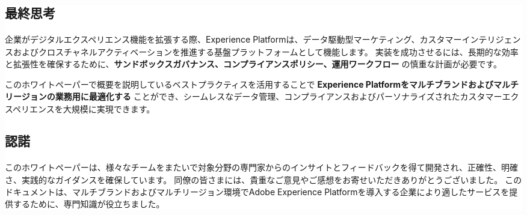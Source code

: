 ## 最終思考

企業がデジタルエクスペリエンス機能を拡張する際、Experience Platformは、データ駆動型マーケティング、カスタマーインテリジェンスおよびクロスチャネルアクティベーションを推進する基盤プラットフォームとして機能します。 実装を成功させるには、長期的な効率と拡張性を確保するために、**サンドボックスガバナンス、コンプライアンスポリシー、運用ワークフロー** の慎重な計画が必要です。

このホワイトペーパーで概要を説明しているベストプラクティスを活用することで **Experience Platformをマルチブランドおよびマルチリージョンの業務用に最適化する** ことができ、シームレスなデータ管理、コンプライアンスおよびパーソナライズされたカスタマーエクスペリエンスを大規模に実現できます。

## 認諾

このホワイトペーパーは、様々なチームをまたいで対象分野の専門家からのインサイトとフィードバックを得て開発され、正確性、明確さ、実践的なガイダンスを確保しています。 同僚の皆さまには、貴重なご意見やご感想をお寄せいただきありがとうございました。 このドキュメントは、マルチブランドおよびマルチリージョン環境でAdobe Experience Platformを導入する企業により適したサービスを提供するために、専門知識が役立ちました。
